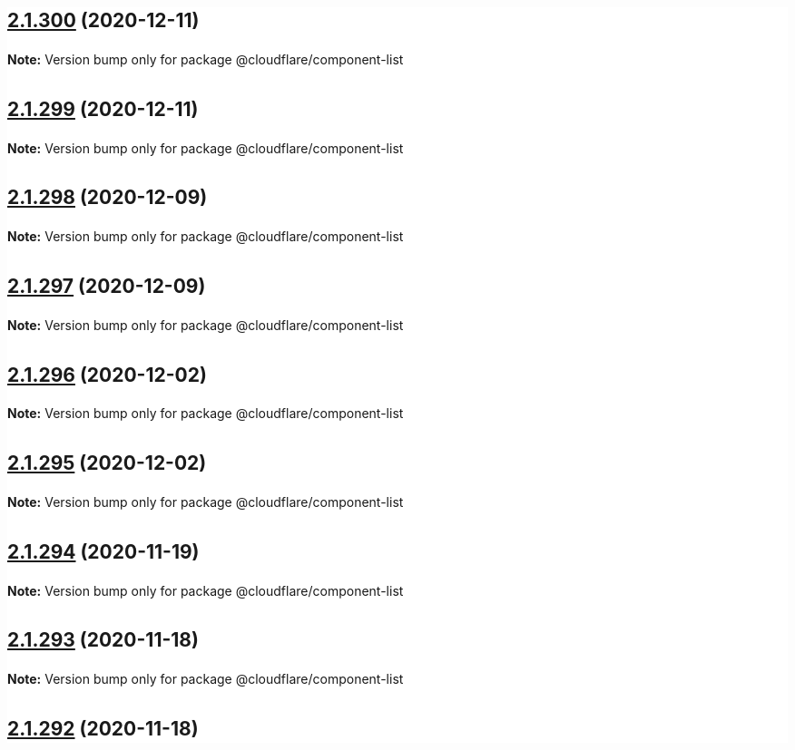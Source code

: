 ## [2.1.300](http://stash.cfops.it:7999/fe/stratus/compare/@cloudflare/component-list@2.1.299...@cloudflare/component-list@2.1.300) (2020-12-11)

**Note:** Version bump only for package @cloudflare/component-list

## [2.1.299](http://stash.cfops.it:7999/fe/stratus/compare/@cloudflare/component-list@2.1.298...@cloudflare/component-list@2.1.299) (2020-12-11)

**Note:** Version bump only for package @cloudflare/component-list

## [2.1.298](http://stash.cfops.it:7999/fe/stratus/compare/@cloudflare/component-list@2.1.297...@cloudflare/component-list@2.1.298) (2020-12-09)

**Note:** Version bump only for package @cloudflare/component-list

## [2.1.297](http://stash.cfops.it:7999/fe/stratus/compare/@cloudflare/component-list@2.1.296...@cloudflare/component-list@2.1.297) (2020-12-09)

**Note:** Version bump only for package @cloudflare/component-list

## [2.1.296](http://stash.cfops.it:7999/fe/stratus/compare/@cloudflare/component-list@2.1.295...@cloudflare/component-list@2.1.296) (2020-12-02)

**Note:** Version bump only for package @cloudflare/component-list

## [2.1.295](http://stash.cfops.it:7999/fe/stratus/compare/@cloudflare/component-list@2.1.294...@cloudflare/component-list@2.1.295) (2020-12-02)

**Note:** Version bump only for package @cloudflare/component-list

## [2.1.294](http://stash.cfops.it:7999/fe/stratus/compare/@cloudflare/component-list@2.1.293...@cloudflare/component-list@2.1.294) (2020-11-19)

**Note:** Version bump only for package @cloudflare/component-list

## [2.1.293](http://stash.cfops.it:7999/fe/stratus/compare/@cloudflare/component-list@2.1.292...@cloudflare/component-list@2.1.293) (2020-11-18)

**Note:** Version bump only for package @cloudflare/component-list

## [2.1.292](http://stash.cfops.it:7999/fe/stratus/compare/@cloudflare/component-list@2.1.291...@cloudflare/component-list@2.1.292) (2020-11-18)
